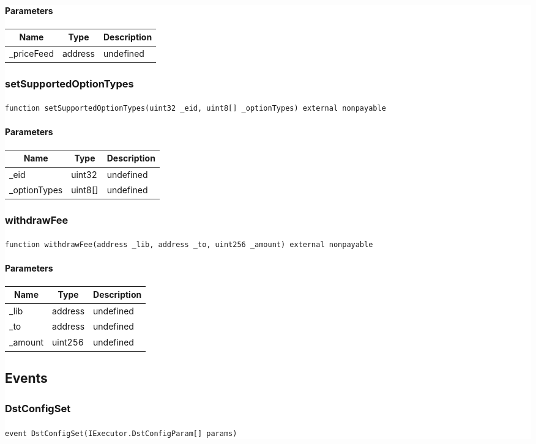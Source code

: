 



#### Parameters

| Name | Type | Description |
|---|---|---|
| _priceFeed | address | undefined |

### setSupportedOptionTypes

```solidity
function setSupportedOptionTypes(uint32 _eid, uint8[] _optionTypes) external nonpayable
```





#### Parameters

| Name | Type | Description |
|---|---|---|
| _eid | uint32 | undefined |
| _optionTypes | uint8[] | undefined |

### withdrawFee

```solidity
function withdrawFee(address _lib, address _to, uint256 _amount) external nonpayable
```





#### Parameters

| Name | Type | Description |
|---|---|---|
| _lib | address | undefined |
| _to | address | undefined |
| _amount | uint256 | undefined |



## Events

### DstConfigSet

```solidity
event DstConfigSet(IExecutor.DstConfigParam[] params)
```


